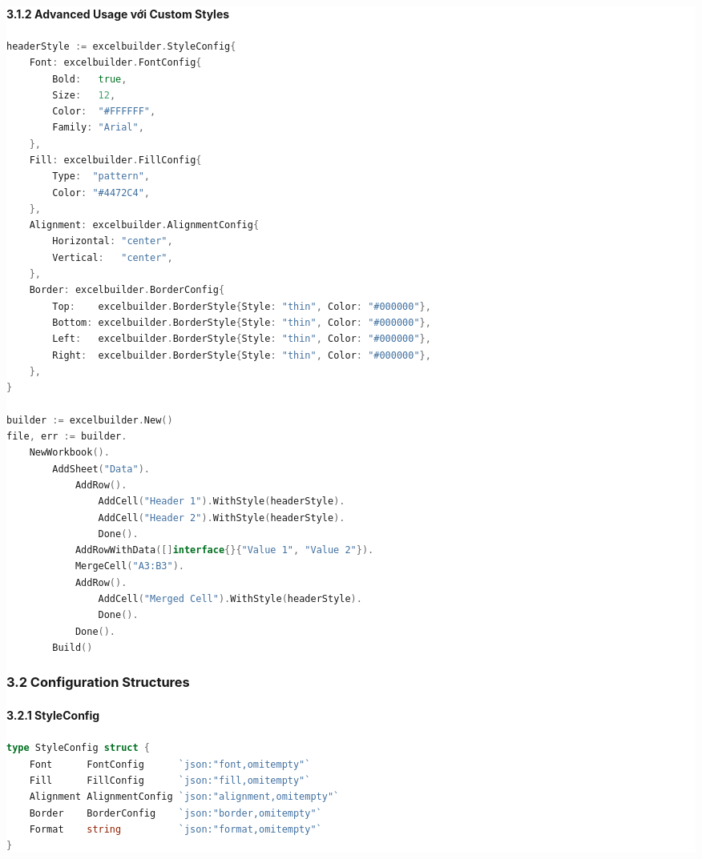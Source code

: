 #### 3.1.2 Advanced Usage với Custom Styles

```go
headerStyle := excelbuilder.StyleConfig{
    Font: excelbuilder.FontConfig{
        Bold:   true,
        Size:   12,
        Color:  "#FFFFFF",
        Family: "Arial",
    },
    Fill: excelbuilder.FillConfig{
        Type:  "pattern",
        Color: "#4472C4",
    },
    Alignment: excelbuilder.AlignmentConfig{
        Horizontal: "center",
        Vertical:   "center",
    },
    Border: excelbuilder.BorderConfig{
        Top:    excelbuilder.BorderStyle{Style: "thin", Color: "#000000"},
        Bottom: excelbuilder.BorderStyle{Style: "thin", Color: "#000000"},
        Left:   excelbuilder.BorderStyle{Style: "thin", Color: "#000000"},
        Right:  excelbuilder.BorderStyle{Style: "thin", Color: "#000000"},
    },
}

builder := excelbuilder.New()
file, err := builder.
    NewWorkbook().
        AddSheet("Data").
            AddRow().
                AddCell("Header 1").WithStyle(headerStyle).
                AddCell("Header 2").WithStyle(headerStyle).
                Done().
            AddRowWithData([]interface{}{"Value 1", "Value 2"}).
            MergeCell("A3:B3").
            AddRow().
                AddCell("Merged Cell").WithStyle(headerStyle).
                Done().
            Done().
        Build()
```

### 3.2 Configuration Structures

#### 3.2.1 StyleConfig

```go
type StyleConfig struct {
    Font      FontConfig      `json:"font,omitempty"`
    Fill      FillConfig      `json:"fill,omitempty"`
    Alignment AlignmentConfig `json:"alignment,omitempty"`
    Border    BorderConfig    `json:"border,omitempty"`
    Format    string          `json:"format,omitempty"`
}
```
